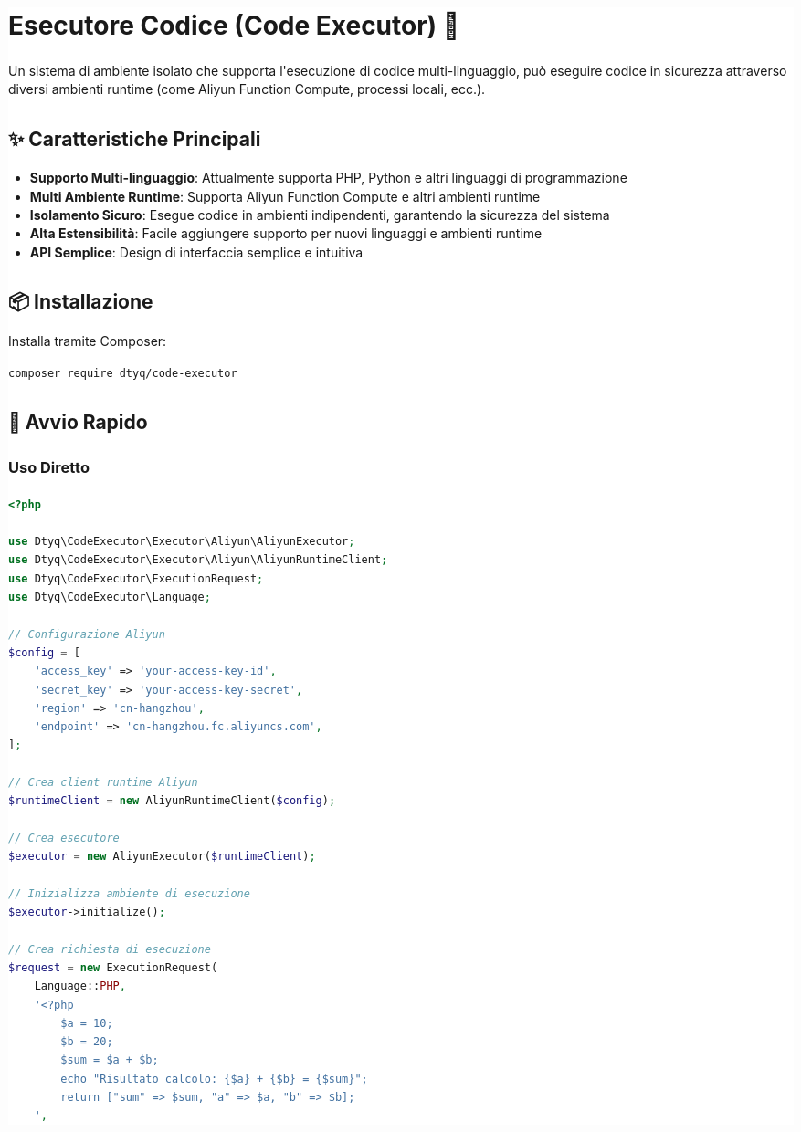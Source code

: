 # Esecutore Codice (Code Executor) 🚀

Un sistema di ambiente isolato che supporta l'esecuzione di codice multi-linguaggio, può eseguire codice in sicurezza attraverso diversi ambienti runtime (come Aliyun Function Compute, processi locali, ecc.).

## ✨ Caratteristiche Principali

- **Supporto Multi-linguaggio**: Attualmente supporta PHP, Python e altri linguaggi di programmazione
- **Multi Ambiente Runtime**: Supporta Aliyun Function Compute e altri ambienti runtime
- **Isolamento Sicuro**: Esegue codice in ambienti indipendenti, garantendo la sicurezza del sistema
- **Alta Estensibilità**: Facile aggiungere supporto per nuovi linguaggi e ambienti runtime
- **API Semplice**: Design di interfaccia semplice e intuitiva

## 📦 Installazione

Installa tramite Composer:

```bash
composer require dtyq/code-executor
```

## 🚀 Avvio Rapido

### Uso Diretto

```php
<?php

use Dtyq\CodeExecutor\Executor\Aliyun\AliyunExecutor;
use Dtyq\CodeExecutor\Executor\Aliyun\AliyunRuntimeClient;
use Dtyq\CodeExecutor\ExecutionRequest;
use Dtyq\CodeExecutor\Language;

// Configurazione Aliyun
$config = [
    'access_key' => 'your-access-key-id',
    'secret_key' => 'your-access-key-secret',
    'region' => 'cn-hangzhou',
    'endpoint' => 'cn-hangzhou.fc.aliyuncs.com',
];

// Crea client runtime Aliyun
$runtimeClient = new AliyunRuntimeClient($config);

// Crea esecutore
$executor = new AliyunExecutor($runtimeClient);

// Inizializza ambiente di esecuzione
$executor->initialize();

// Crea richiesta di esecuzione
$request = new ExecutionRequest(
    Language::PHP,
    '<?php 
        $a = 10;
        $b = 20;
        $sum = $a + $b;
        echo "Risultato calcolo: {$a} + {$b} = {$sum}";
        return ["sum" => $sum, "a" => $a, "b" => $b];
    ',
```
